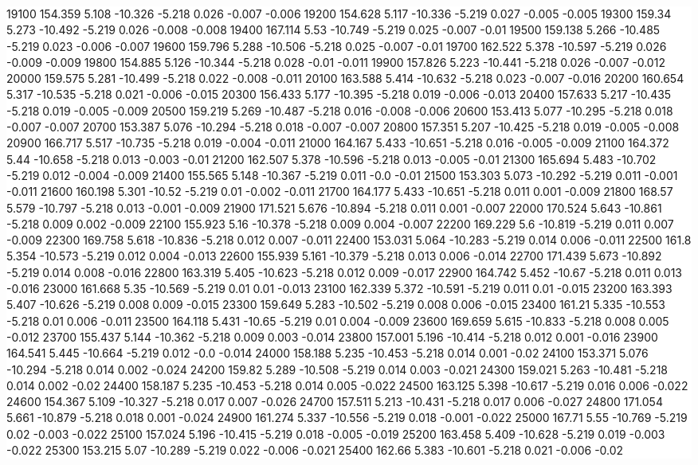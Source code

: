 19100	154.359	5.108	-10.326	-5.218	0.026	-0.007	-0.006
19200	154.628	5.117	-10.336	-5.219	0.027	-0.005	-0.005
19300	159.34	5.273	-10.492	-5.219	0.026	-0.008	-0.008
19400	167.114	5.53	-10.749	-5.219	0.025	-0.007	-0.01
19500	159.138	5.266	-10.485	-5.219	0.023	-0.006	-0.007
19600	159.796	5.288	-10.506	-5.218	0.025	-0.007	-0.01
19700	162.522	5.378	-10.597	-5.219	0.026	-0.009	-0.009
19800	154.885	5.126	-10.344	-5.218	0.028	-0.01	-0.011
19900	157.826	5.223	-10.441	-5.218	0.026	-0.007	-0.012
20000	159.575	5.281	-10.499	-5.218	0.022	-0.008	-0.011
20100	163.588	5.414	-10.632	-5.218	0.023	-0.007	-0.016
20200	160.654	5.317	-10.535	-5.218	0.021	-0.006	-0.015
20300	156.433	5.177	-10.395	-5.218	0.019	-0.006	-0.013
20400	157.633	5.217	-10.435	-5.218	0.019	-0.005	-0.009
20500	159.219	5.269	-10.487	-5.218	0.016	-0.008	-0.006
20600	153.413	5.077	-10.295	-5.218	0.018	-0.007	-0.007
20700	153.387	5.076	-10.294	-5.218	0.018	-0.007	-0.007
20800	157.351	5.207	-10.425	-5.218	0.019	-0.005	-0.008
20900	166.717	5.517	-10.735	-5.218	0.019	-0.004	-0.011
21000	164.167	5.433	-10.651	-5.218	0.016	-0.005	-0.009
21100	164.372	5.44	-10.658	-5.218	0.013	-0.003	-0.01
21200	162.507	5.378	-10.596	-5.218	0.013	-0.005	-0.01
21300	165.694	5.483	-10.702	-5.219	0.012	-0.004	-0.009
21400	155.565	5.148	-10.367	-5.219	0.011	-0.0	-0.01
21500	153.303	5.073	-10.292	-5.219	0.011	-0.001	-0.011
21600	160.198	5.301	-10.52	-5.219	0.01	-0.002	-0.011
21700	164.177	5.433	-10.651	-5.218	0.011	0.001	-0.009
21800	168.57	5.579	-10.797	-5.218	0.013	-0.001	-0.009
21900	171.521	5.676	-10.894	-5.218	0.011	0.001	-0.007
22000	170.524	5.643	-10.861	-5.218	0.009	0.002	-0.009
22100	155.923	5.16	-10.378	-5.218	0.009	0.004	-0.007
22200	169.229	5.6	-10.819	-5.219	0.011	0.007	-0.009
22300	169.758	5.618	-10.836	-5.218	0.012	0.007	-0.011
22400	153.031	5.064	-10.283	-5.219	0.014	0.006	-0.011
22500	161.8	5.354	-10.573	-5.219	0.012	0.004	-0.013
22600	155.939	5.161	-10.379	-5.218	0.013	0.006	-0.014
22700	171.439	5.673	-10.892	-5.219	0.014	0.008	-0.016
22800	163.319	5.405	-10.623	-5.218	0.012	0.009	-0.017
22900	164.742	5.452	-10.67	-5.218	0.011	0.013	-0.016
23000	161.668	5.35	-10.569	-5.219	0.01	0.01	-0.013
23100	162.339	5.372	-10.591	-5.219	0.011	0.01	-0.015
23200	163.393	5.407	-10.626	-5.219	0.008	0.009	-0.015
23300	159.649	5.283	-10.502	-5.219	0.008	0.006	-0.015
23400	161.21	5.335	-10.553	-5.218	0.01	0.006	-0.011
23500	164.118	5.431	-10.65	-5.219	0.01	0.004	-0.009
23600	169.659	5.615	-10.833	-5.218	0.008	0.005	-0.012
23700	155.437	5.144	-10.362	-5.218	0.009	0.003	-0.014
23800	157.001	5.196	-10.414	-5.218	0.012	0.001	-0.016
23900	164.541	5.445	-10.664	-5.219	0.012	-0.0	-0.014
24000	158.188	5.235	-10.453	-5.218	0.014	0.001	-0.02
24100	153.371	5.076	-10.294	-5.218	0.014	0.002	-0.024
24200	159.82	5.289	-10.508	-5.219	0.014	0.003	-0.021
24300	159.021	5.263	-10.481	-5.218	0.014	0.002	-0.02
24400	158.187	5.235	-10.453	-5.218	0.014	0.005	-0.022
24500	163.125	5.398	-10.617	-5.219	0.016	0.006	-0.022
24600	154.367	5.109	-10.327	-5.218	0.017	0.007	-0.026
24700	157.511	5.213	-10.431	-5.218	0.017	0.006	-0.027
24800	171.054	5.661	-10.879	-5.218	0.018	0.001	-0.024
24900	161.274	5.337	-10.556	-5.219	0.018	-0.001	-0.022
25000	167.71	5.55	-10.769	-5.219	0.02	-0.003	-0.022
25100	157.024	5.196	-10.415	-5.219	0.018	-0.005	-0.019
25200	163.458	5.409	-10.628	-5.219	0.019	-0.003	-0.022
25300	153.215	5.07	-10.289	-5.219	0.022	-0.006	-0.021
25400	162.66	5.383	-10.601	-5.218	0.021	-0.006	-0.02